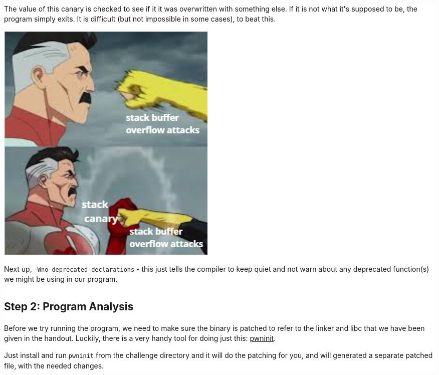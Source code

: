 
The value of this canary is checked to see if it it was overwritten with something else. If it is not what it's supposed to be, the program simply exits. It is difficult (but not impossible in some cases), to beat this. 

![alt text](image-13.png)

Next up, `-Wno-deprecated-declarations` - this just tells the compiler to keep quiet and not warn about any deprecated function(s) we might be using in our program. 


## Step 2: Program Analysis

Before we try running the program, we need to make sure the binary is patched to refer to the linker and libc that we have been given in the handout. Luckily, there is a very handy tool for doing just this: [pwninit](https://github.com/io12/pwninit).

Just install and run `pwninit` from the challenge directory and it will do the patching for you, and will generated a separate patched file, with the needed changes. 
